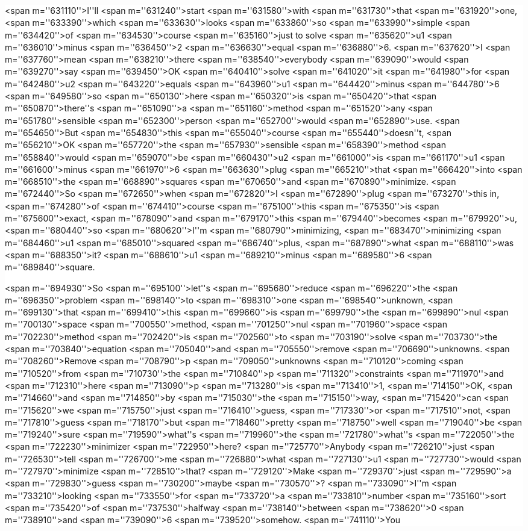   <span m=''631110''>I''ll</span> <span m=''631240''>start</span> <span m=''631580''>with</span>
  <span m=''631730''>that</span> <span m=''631920''>one,</span> <span m=''633390''>which</span>
  <span m=''633630''>looks</span> <span m=''633860''>so</span> <span m=''633990''>simple</span>
  <span m=''634420''>of</span> <span m=''634530''>course</span> <span m=''635160''>just
  to solve</span> <span m=''635620''>u1</span> <span m=''636010''>minus</span> <span
  m=''636450''>2</span> <span m=''636630''>equal</span> <span m=''636880''>6.</span>
  <span m=''637620''>I</span> <span m=''637760''>mean</span> <span m=''638210''>there</span>
  <span m=''638540''>everybody</span> <span m=''639090''>would</span> <span m=''639270''>say</span>
  <span m=''639450''>OK</span> <span m=''640410''>solve</span> <span m=''641020''>it</span>
  <span m=''641980''>for</span> <span m=''642480''>u2</span> <span m=''643220''>equals</span>
  <span m=''643960''>u1</span> <span m=''644420''>minus</span> <span m=''644780''>6</span>
  <span m=''649580''>so</span> <span m=''650130''>here</span> <span m=''650320''>is</span>
  <span m=''650420''>that</span> <span m=''650870''>there''s</span> <span m=''651090''>a</span>
  <span m=''651160''>method</span> <span m=''651520''>any</span> <span m=''651780''>sensible</span>
  <span m=''652300''>person</span> <span m=''652700''>would</span> <span m=''652890''>use.</span>
  <span m=''654650''>But</span> <span m=''654830''>this</span> <span m=''655040''>course</span>
  <span m=''655440''>doesn''t,</span> <span m=''656210''>OK</span> <span m=''657720''>the</span>
  <span m=''657930''>sensible</span> <span m=''658390''>method</span> <span m=''658840''>would</span>
  <span m=''659070''>be</span> <span m=''660430''>u2</span> <span m=''661000''>is</span>
  <span m=''661170''>u1</span> <span m=''661600''>minus</span> <span m=''661970''>6</span>
  <span m=''663630''>plug</span> <span m=''665210''>that</span> <span m=''666420''>into</span>
  <span m=''668510''>the</span> <span m=''668890''>squares</span> <span m=''670650''>and</span>
  <span m=''670890''>minimize.</span> <span m=''672440''>So</span> <span m=''672650''>when</span>
  <span m=''672820''>I</span> <span m=''672890''>plug</span> <span m=''673270''>this
  in,</span> <span m=''674280''>of</span> <span m=''674410''>course</span> <span m=''675100''>this</span>
  <span m=''675350''>is</span> <span m=''675600''>exact,</span> <span m=''678090''>and</span>
  <span m=''679170''>this</span> <span m=''679440''>becomes</span> <span m=''679920''>u,</span>
  <span m=''680440''>so</span> <span m=''680620''>I''m</span> <span m=''680790''>minimizing,</span>
  <span m=''683470''>minimizing</span> <span m=''684460''>u1</span> <span m=''685010''>squared</span>
  <span m=''686740''>plus,</span> <span m=''687890''>what</span> <span m=''688110''>was</span>
  <span m=''688350''>it?</span> <span m=''688610''>u1</span> <span m=''689210''>minus</span>
  <span m=''689580''>6</span> <span m=''689840''>square.</span> </p><p><span m=''694930''>So</span>
  <span m=''695100''>let''s</span> <span m=''695680''>reduce</span> <span m=''696220''>the</span>
  <span m=''696350''>problem</span> <span m=''698140''>to</span> <span m=''698310''>one</span>
  <span m=''698540''>unknown,</span> <span m=''699130''>that</span> <span m=''699410''>this</span>
  <span m=''699660''>is</span> <span m=''699790''>the</span> <span m=''699890''>nul</span>
  <span m=''700130''>space</span> <span m=''700550''>method,</span> <span m=''701250''>nul</span>
  <span m=''701960''>space</span> <span m=''702230''>method</span> <span m=''702420''>is</span>
  <span m=''702560''>to</span> <span m=''703190''>solve</span> <span m=''703730''>the</span>
  <span m=''703840''>equation</span> <span m=''705040''>and</span> <span m=''705550''>remove</span>
  <span m=''706690''>unknowns.</span> <span m=''708260''>Remove</span> <span m=''708790''>p</span>
  <span m=''709050''>unknowns</span> <span m=''710120''>coming</span> <span m=''710520''>from</span>
  <span m=''710730''>the</span> <span m=''710840''>p</span> <span m=''711320''>constraints</span>
  <span m=''711970''>and</span> <span m=''712310''>here</span> <span m=''713090''>p</span>
  <span m=''713280''>is</span> <span m=''713410''>1,</span> <span m=''714150''>OK,</span>
  <span m=''714660''>and</span> <span m=''714850''>by</span> <span m=''715030''>the</span>
  <span m=''715150''>way,</span> <span m=''715420''>can</span> <span m=''715620''>we</span>
  <span m=''715750''>just</span> <span m=''716410''>guess,</span> <span m=''717330''>or</span>
  <span m=''717510''>not,</span> <span m=''717810''>guess</span> <span m=''718170''>but</span>
  <span m=''718460''>pretty</span> <span m=''718750''>well</span> <span m=''719040''>be</span>
  <span m=''719240''>sure</span> <span m=''719590''>what''s</span> <span m=''719960''>the</span>
  <span m=''721780''>what''s</span> <span m=''722050''>the</span> <span m=''722230''>minimizer</span>
  <span m=''722950''>here?</span> <span m=''725770''>Anybody</span> <span m=''726210''>just</span>
  <span m=''726530''>tell</span> <span m=''726700''>me</span> <span m=''726880''>what</span>
  <span m=''727130''>u1</span> <span m=''727730''>would</span> <span m=''727970''>minimize</span>
  <span m=''728510''>that?</span> <span m=''729120''>Make</span> <span m=''729370''>just</span>
  <span m=''729590''>a</span> <span m=''729830''>guess</span> <span m=''730200''>maybe</span>
  <span m=''730570''>?</span> <span m=''733090''>I''m</span> <span m=''733210''>looking</span>
  <span m=''733550''>for</span> <span m=''733720''>a</span> <span m=''733810''>number</span>
  <span m=''735160''>sort</span> <span m=''735420''>of</span> <span m=''737530''>halfway</span>
  <span m=''738140''>between</span> <span m=''738620''>0</span> <span m=''738910''>and</span>
  <span m=''739090''>6</span> <span m=''739520''>somehow.</span> <span m=''741110''>You</span>